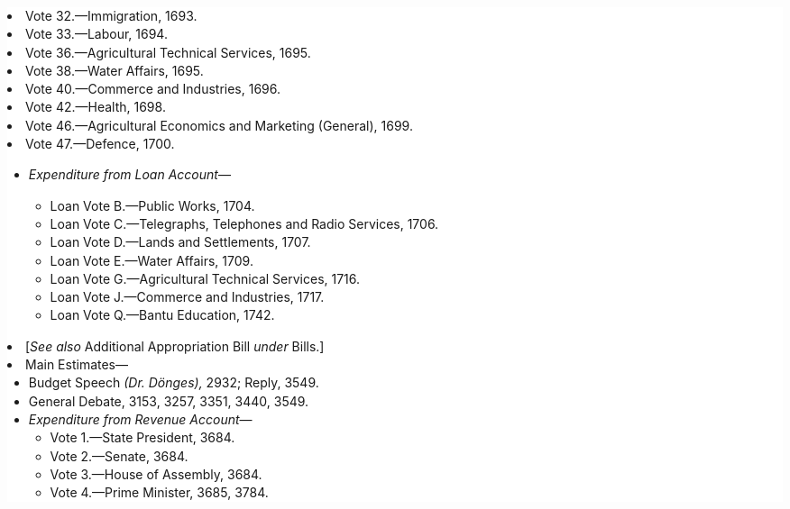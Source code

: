 <li>Vote 32.&#x2014;Immigration, 1693.</li>

<li>Vote 33.&#x2014;Labour, 1694.</li>

<li>Vote 36.&#x2014;Agricultural Technical Services, 1695.</li>

<li>Vote 38.&#x2014;Water Affairs, 1695.</li>

<li>Vote 40.&#x2014;Commerce and Industries, 1696.</li>

<li>Vote 42.&#x2014;Health, 1698.</li>

<li>Vote 46.&#x2014;Agricultural Economics and Marketing (General), 1699.</li>

<li>Vote 47.&#x2014;Defence, 1700.</li>

</ul>

</li>

</ul>

<ul>

<li><span class="col_I16" refersTo="page_1686"/><i>Expenditure from Loan Account</i>&#x2014;

<ul>

<li>Loan Vote B.&#x2014;Public Works, 1704.</li>

<li>Loan Vote C.&#x2014;Telegraphs, Telephones and Radio Services, 1706.</li>

<li>Loan Vote D.&#x2014;Lands and Settlements, 1707.</li>

<li>Loan Vote E.&#x2014;Water Affairs, 1709.</li>

<li>Loan Vote G.&#x2014;Agricultural Technical Services, 1716.</li>

<li>Loan Vote J.&#x2014;Commerce and Industries, 1717.</li>

<li>Loan Vote Q.&#x2014;Bantu Education, 1742.</li>

</ul></li></ul></li>

<li>[<i>See also</i> Additional Appropriation Bill <i>under</i> Bills.]</li>

<li>Main Estimates&#x2014;

<ul>

<li>Budget Speech <i>(Dr. D&#x00F6;nges),</i> 2932; Reply, 3549.</li>

<li>General Debate, 3153, 3257, 3351, 3440, 3549.</li>

<li><i>Expenditure from Revenue Account</i>&#x2014;

<ul>

<li>Vote 1.&#x2014;State President, 3684.</li>

<li>Vote 2.&#x2014;Senate, 3684.</li>

<li>Vote 3.&#x2014;House of Assembly, 3684.</li>

<li>Vote 4.&#x2014;Prime Minister, 3685, 3784.</li>
